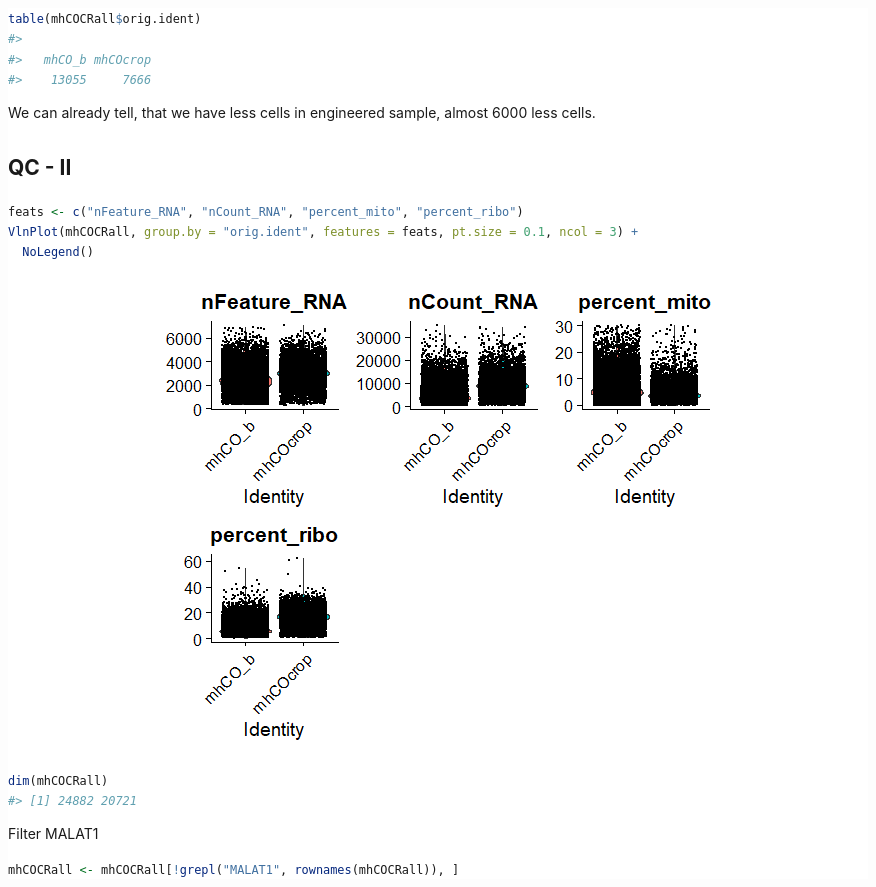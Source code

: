 ``` r
table(mhCOCRall$orig.ident)
#> 
#>   mhCO_b mhCOcrop 
#>    13055     7666
```

We can already tell, that we have less cells in engineered sample,
almost 6000 less cells.

## QC - II

``` r
feats <- c("nFeature_RNA", "nCount_RNA", "percent_mito", "percent_ribo")
VlnPlot(mhCOCRall, group.by = "orig.ident", features = feats, pt.size = 0.1, ncol = 3) +
  NoLegend()
```

<img src="mhCOab+mhCOabCRISPRi_GitHub_files/figure-gfm/unnamed-chunk-16-1.png" style="display: block; margin: auto;" />

``` r
dim(mhCOCRall)
#> [1] 24882 20721
```

Filter MALAT1

``` r
mhCOCRall <- mhCOCRall[!grepl("MALAT1", rownames(mhCOCRall)), ]
```
